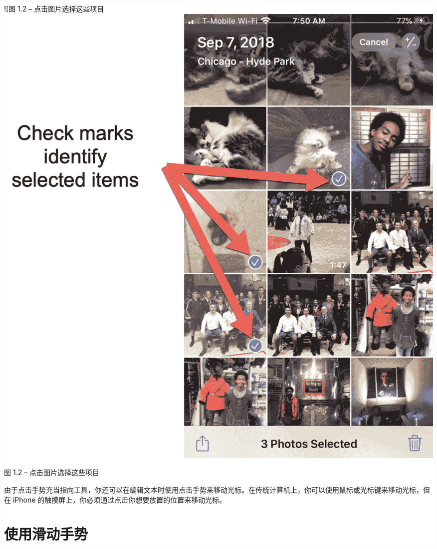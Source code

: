 ![图 1.2 – 点击图片选择这些项目![图片 1.02 – B14100](img/Figure_1.02_B14100.jpg)

图 1.2 – 点击图片选择这些项目

由于点击手势充当指向工具，你还可以在编辑文本时使用点击手势来移动光标。在传统计算机上，你可以使用鼠标或光标键来移动光标，但在 iPhone 的触摸屏上，你必须通过点击你想要放置的位置来移动光标。

# 使用滑动手势
